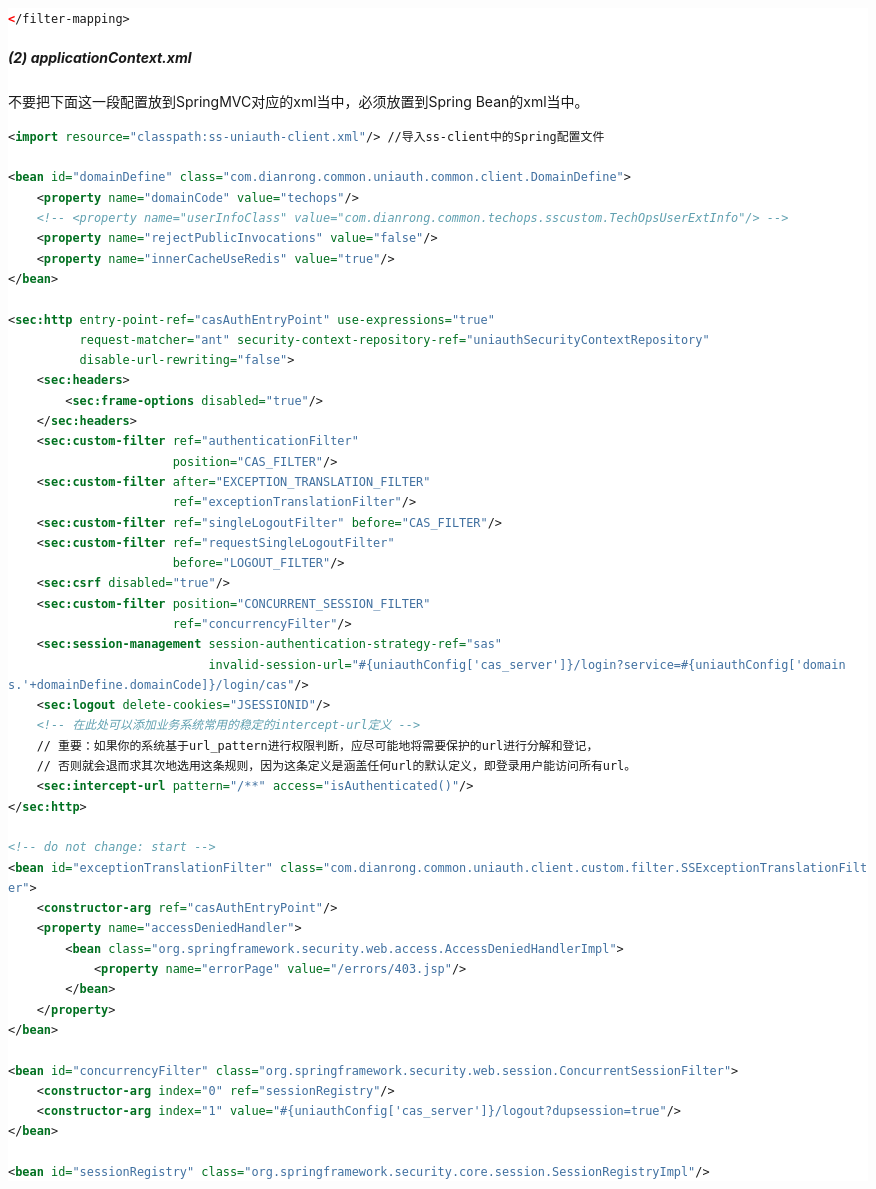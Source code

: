 ``` xml
</filter-mapping>
```

##### (2) applicationContext.xml

不要把下面这一段配置放到SpringMVC对应的xml当中，必须放置到Spring Bean的xml当中。

```xml
<import resource="classpath:ss-uniauth-client.xml"/> //导入ss-client中的Spring配置文件

<bean id="domainDefine" class="com.dianrong.common.uniauth.common.client.DomainDefine">
    <property name="domainCode" value="techops"/> 
    <!-- <property name="userInfoClass" value="com.dianrong.common.techops.sscustom.TechOpsUserExtInfo"/> -->
    <property name="rejectPublicInvocations" value="false"/>
    <property name="innerCacheUseRedis" value="true"/>
</bean>

<sec:http entry-point-ref="casAuthEntryPoint" use-expressions="true"
          request-matcher="ant" security-context-repository-ref="uniauthSecurityContextRepository"
          disable-url-rewriting="false">
    <sec:headers>
        <sec:frame-options disabled="true"/>
    </sec:headers>
    <sec:custom-filter ref="authenticationFilter"
                       position="CAS_FILTER"/>
    <sec:custom-filter after="EXCEPTION_TRANSLATION_FILTER"
                       ref="exceptionTranslationFilter"/>
    <sec:custom-filter ref="singleLogoutFilter" before="CAS_FILTER"/>
    <sec:custom-filter ref="requestSingleLogoutFilter"
                       before="LOGOUT_FILTER"/>
    <sec:csrf disabled="true"/>
    <sec:custom-filter position="CONCURRENT_SESSION_FILTER"
                       ref="concurrencyFilter"/>
    <sec:session-management session-authentication-strategy-ref="sas"
                            invalid-session-url="#{uniauthConfig['cas_server']}/login?service=#{uniauthConfig['domains.'+domainDefine.domainCode]}/login/cas"/>
    <sec:logout delete-cookies="JSESSIONID"/>
    <!-- 在此处可以添加业务系统常用的稳定的intercept-url定义 -->
    // 重要：如果你的系统基于url_pattern进行权限判断，应尽可能地将需要保护的url进行分解和登记，
    // 否则就会退而求其次地选用这条规则，因为这条定义是涵盖任何url的默认定义，即登录用户能访问所有url。
    <sec:intercept-url pattern="/**" access="isAuthenticated()"/>
</sec:http>

<!-- do not change: start -->
<bean id="exceptionTranslationFilter" class="com.dianrong.common.uniauth.client.custom.filter.SSExceptionTranslationFilter">
    <constructor-arg ref="casAuthEntryPoint"/>
    <property name="accessDeniedHandler">
        <bean class="org.springframework.security.web.access.AccessDeniedHandlerImpl">
            <property name="errorPage" value="/errors/403.jsp"/>
        </bean>
    </property>
</bean>

<bean id="concurrencyFilter" class="org.springframework.security.web.session.ConcurrentSessionFilter">
    <constructor-arg index="0" ref="sessionRegistry"/>
    <constructor-arg index="1" value="#{uniauthConfig['cas_server']}/logout?dupsession=true"/>
</bean>

<bean id="sessionRegistry" class="org.springframework.security.core.session.SessionRegistryImpl"/>

```